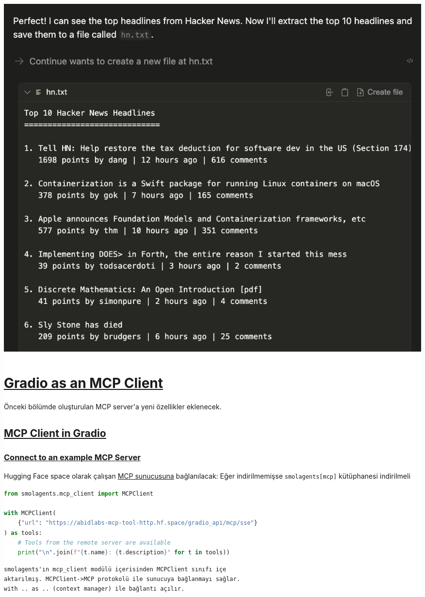 ![5 numaralı görsel](5.png)  

# [Gradio as an MCP Client](https://huggingface.co/learn/mcp-course/unit2/gradio-client#gradio-as-an-mcp-client)
Önceki bölümde oluşturulan MCP server'a yeni özellikler eklenecek.
## [MCP Client in Gradio](https://huggingface.co/learn/mcp-course/unit2/gradio-client#mcp-client-in-gradio)
### [Connect to an example MCP Server](https://huggingface.co/learn/mcp-course/unit2/gradio-client#connect-to-an-example-mcp-server)
Hugging Face space olarak çalışan [MCP sunucusuna](https://huggingface.co/spaces/abidlabs/mcp-tool-http/tree/main) bağlanılacak:
Eğer indirilmemişse `smolagents[mcp]` kütüphanesi indirilmeli
```Python
from smolagents.mcp_client import MCPClient

with MCPClient(
    {"url": "https://abidlabs-mcp-tool-http.hf.space/gradio_api/mcp/sse"}
) as tools:
    # Tools from the remote server are available
    print("\n".join(f"{t.name}: {t.description}" for t in tools))
```
	smolagents'ın mcp_client modülü içerisinden MCPClient sınıfı içe
	aktarılmış. MCPClient->MCP protokolü ile sunucuya bağlanmayı sağlar.
	with .. as .. (context manager) ile bağlantı açılır. 